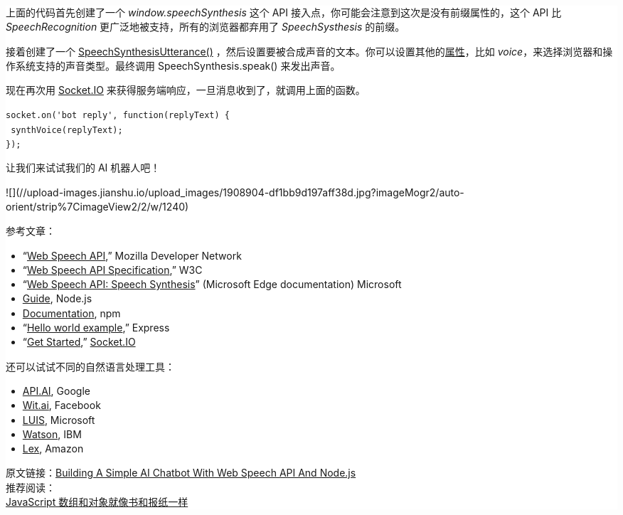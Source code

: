 上面的代码首先创建了一个 _window.speechSynthesis_ 这个 API 接入点，你可能会注意到这次是没有前缀属性的，这个 API 比 _SpeechRecognition_ 更广泛地被支持，所有的浏览器都弃用了 _SpeechSysthesis_ 的前缀。

接着创建了一个 [SpeechSynthesisUtterance()](https://developer.mozilla.org/en-US/docs/Web/API/SpeechSynthesisUtterance) ，然后设置要被合成声音的文本。你可以设置其他的[属性](https://developer.mozilla.org/en-US/docs/Web/API/SpeechSynthesisUtterance)，比如 _voice_，来选择浏览器和操作系统支持的声音类型。最终调用 SpeechSynthesis.speak() 来发出声音。

现在再次用 [Socket.IO](https://socket.io/) 来获得服务端响应，一旦消息收到了，就调用上面的函数。

    socket.on('bot reply', function(replyText) {
     synthVoice(replyText);
    });

让我们来试试我们的 AI 机器人吧！

<div class="image-package">![](//upload-images.jianshu.io/upload_images/1908904-df1bb9d197aff38d.jpg?imageMogr2/auto-orient/strip%7CimageView2/2/w/1240)  
</div>

参考文章：

*   “[Web Speech API](https://developer.mozilla.org/en-US/docs/Web/API/Web_Speech_API),” Mozilla Developer Network
*   “[Web Speech API Specification](https://dvcs.w3.org/hg/speech-api/raw-file/tip/speechapi.html),” W3C
*   “[Web Speech API: Speech Synthesis](https://docs.microsoft.com/en-us/microsoft-edge/dev-guide/multimedia/web-speech-api)” (Microsoft Edge documentation) Microsoft
*   [Guide](https://nodejs.org/en/docs/guides/), Node.js
*   [Documentation](https://docs.npmjs.com/), npm
*   “[Hello world example](https://expressjs.com/en/starter/hello-world.html),” Express
*   “[Get Started](http://link.zhihu.com/?target=https%3A//socket.io/get-started/),” [Socket.IO](http://link.zhihu.com/?target=http%3A//Socket.IO)

还可以试试不同的自然语言处理工具：

*   [API.AI](http://link.zhihu.com/?target=https%3A//api.ai/), Google
*   [Wit.ai](http://link.zhihu.com/?target=https%3A//wit.ai/), Facebook
*   [LUIS](http://link.zhihu.com/?target=https%3A//www.luis.ai/), Microsoft
*   [Watson](http://link.zhihu.com/?target=https%3A//www.ibm.com/watson/), IBM
*   [Lex](http://link.zhihu.com/?target=https%3A//aws.amazon.com/lex/), Amazon

原文链接：[Building A Simple AI Chatbot With Web Speech API And Node.js](http://link.zhihu.com/?target=https%3A//www.smashingmagazine.com/2017/08/ai-chatbot-web-speech-api-node-js/)  
推荐阅读：  
[JavaScript 数组和对象就像书和报纸一样](https://zhuanlan.zhihu.com/p/26680556?refer=jiguang-daily)

</div>
